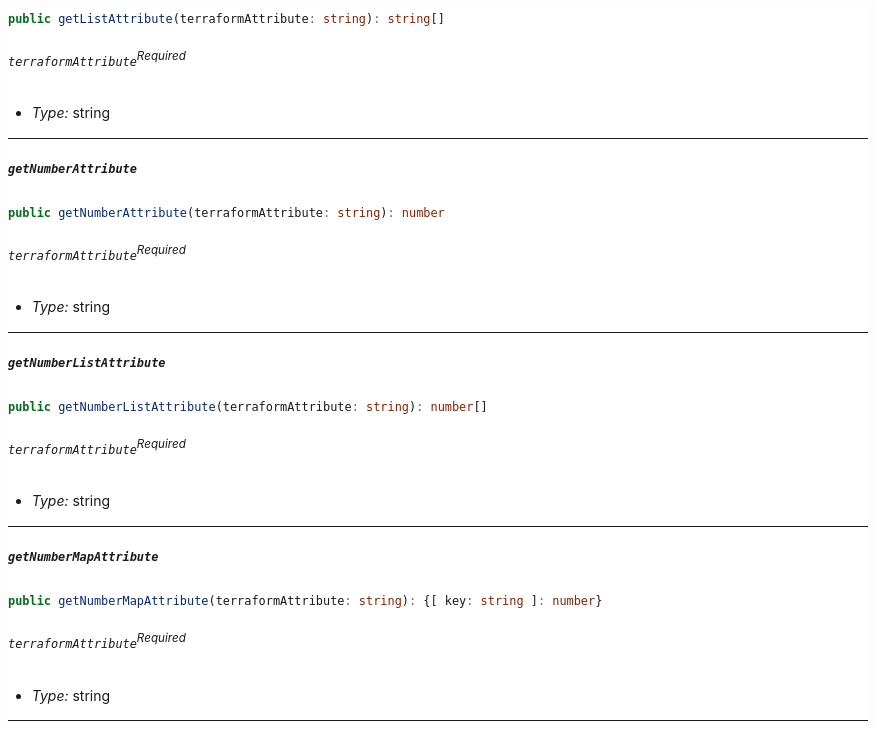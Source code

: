 ```typescript
public getListAttribute(terraformAttribute: string): string[]
```

###### `terraformAttribute`<sup>Required</sup> <a name="terraformAttribute" id="@cdktf/provider-github.branch.Branch.getListAttribute.parameter.terraformAttribute"></a>

- *Type:* string

---

##### `getNumberAttribute` <a name="getNumberAttribute" id="@cdktf/provider-github.branch.Branch.getNumberAttribute"></a>

```typescript
public getNumberAttribute(terraformAttribute: string): number
```

###### `terraformAttribute`<sup>Required</sup> <a name="terraformAttribute" id="@cdktf/provider-github.branch.Branch.getNumberAttribute.parameter.terraformAttribute"></a>

- *Type:* string

---

##### `getNumberListAttribute` <a name="getNumberListAttribute" id="@cdktf/provider-github.branch.Branch.getNumberListAttribute"></a>

```typescript
public getNumberListAttribute(terraformAttribute: string): number[]
```

###### `terraformAttribute`<sup>Required</sup> <a name="terraformAttribute" id="@cdktf/provider-github.branch.Branch.getNumberListAttribute.parameter.terraformAttribute"></a>

- *Type:* string

---

##### `getNumberMapAttribute` <a name="getNumberMapAttribute" id="@cdktf/provider-github.branch.Branch.getNumberMapAttribute"></a>

```typescript
public getNumberMapAttribute(terraformAttribute: string): {[ key: string ]: number}
```

###### `terraformAttribute`<sup>Required</sup> <a name="terraformAttribute" id="@cdktf/provider-github.branch.Branch.getNumberMapAttribute.parameter.terraformAttribute"></a>

- *Type:* string

---